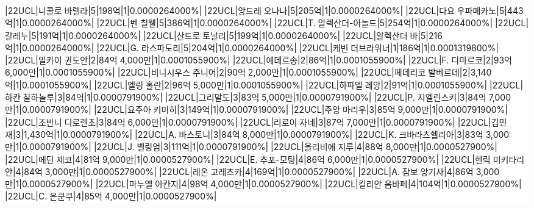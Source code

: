 |22UCL|니콜로 바렐라|5|198억|1|0.0000264000%|
|22UCL|앙드레 오나나|5|205억|1|0.0000264000%|
|22UCL|다요 우파메카노|5|443억|1|0.0000264000%|
|22UCL|벤 칠웰|5|386억|1|0.0000264000%|
|22UCL|T. 알렉산더-아놀드|5|254억|1|0.0000264000%|
|22UCL|갈레누|5|191억|1|0.0000264000%|
|22UCL|산드로 토날리|5|199억|1|0.0000264000%|
|22UCL|알렉산더 바|5|216억|1|0.0000264000%|
|22UCL|G. 라스파도리|5|204억|1|0.0000264000%|
|22UCL|케빈 더브라위너|1|186억|1|0.0001319800%|
|22UCL|일카이 귄도안|2|84억 4,000만|1|0.0001055900%|
|22UCL|에데르송|2|86억|1|0.0001055900%|
|22UCL|F. 디마르코|2|93억 6,000만|1|0.0001055900%|
|22UCL|비니시우스 주니어|2|90억 2,000만|1|0.0001055900%|
|22UCL|페데리코 발베르데|2|3,140억|1|0.0001055900%|
|22UCL|엘링 홀란|2|96억 5,000만|1|0.0001055900%|
|22UCL|하파엘 레앙|2|91억|1|0.0001055900%|
|22UCL|하칸 찰하놀루|3|84억|1|0.0000791900%|
|22UCL|그리말도|3|83억 5,000만|1|0.0000791900%|
|22UCL|P. 지엘린스키|3|84억 7,000만|1|0.0000791900%|
|22UCL|요주아 키미히|3|149억|1|0.0000791900%|
|22UCL|주앙 마리우|3|85억 9,000만|1|0.0000791900%|
|22UCL|조반니 디로렌초|3|84억 6,000만|1|0.0000791900%|
|22UCL|리로이 자네|3|87억 7,000만|1|0.0000791900%|
|22UCL|김민재|3|1,430억|1|0.0000791900%|
|22UCL|A. 바스토니|3|84억 8,000만|1|0.0000791900%|
|22UCL|K. 크바라츠헬리아|3|83억 3,000만|1|0.0000791900%|
|22UCL|J. 벨링엄|3|111억|1|0.0000791900%|
|22UCL|올리비에 지루|4|88억 8,000만|1|0.0000527900%|
|22UCL|에딘 제코|4|81억 9,000만|1|0.0000527900%|
|22UCL|E. 추포-모팅|4|86억 6,000만|1|0.0000527900%|
|22UCL|헨릭 미키타리안|4|84억 3,000만|1|0.0000527900%|
|22UCL|레온 고레츠카|4|169억|1|0.0000527900%|
|22UCL|A. 잠보 앙기사|4|86억 3,000만|1|0.0000527900%|
|22UCL|마누엘 아칸지|4|98억 4,000만|1|0.0000527900%|
|22UCL|킬리안 음바페|4|104억|1|0.0000527900%|
|22UCL|C. 은쿤쿠|4|85억 4,000만|1|0.0000527900%|